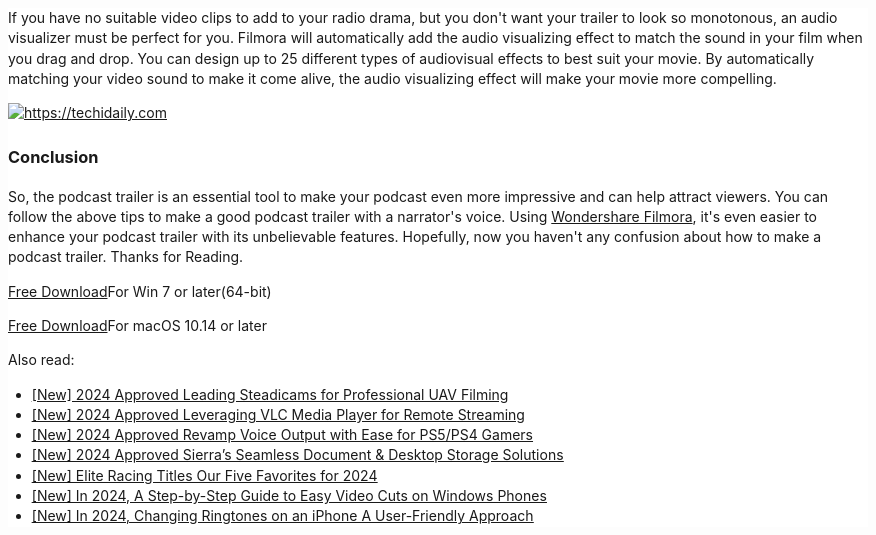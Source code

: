 If you have no suitable video clips to add to your radio drama, but you don't want your trailer to look so monotonous, an audio visualizer must be perfect for you. Filmora will automatically add the audio visualizing effect to match the sound in your film when you drag and drop. You can design up to 25 different types of audiovisual effects to best suit your movie. By automatically matching your video sound to make it come alive, the audio visualizing effect will make your movie more compelling.


<a href="https://25home.pxf.io/c/5597632/2123473/16836" target="_top" id="2123473">
  <img src="//a.impactradius-go.com/display-ad/16836-2123473" border="0" alt="https://techidaily.com" width="254" height="90"/>
</a>
<img height="0" width="0" src="https://25home.pxf.io/i/5597632/2123473/16836" style="position:absolute;visibility:hidden;" border="0" />

### Conclusion

So, the podcast trailer is an essential tool to make your podcast even more impressive and can help attract viewers. You can follow the above tips to make a good podcast trailer with a narrator's voice. Using [Wondershare Filmora](https://tools.techidaily.com/wondershare/filmora/download/), it's even easier to enhance your podcast trailer with its unbelievable features. Hopefully, now you haven't any confusion about how to make a podcast trailer. Thanks for Reading.

[Free Download](https://tools.techidaily.com/wondershare/filmora/download/)For Win 7 or later(64-bit)

[Free Download](https://tools.techidaily.com/wondershare/filmora/download/)For macOS 10.14 or later

<ins class="adsbygoogle"
     style="display:block"
     data-ad-format="autorelaxed"
     data-ad-client="ca-pub-7571918770474297"
     data-ad-slot="1223367746"></ins>

<ins class="adsbygoogle"
     style="display:block"
     data-ad-format="autorelaxed"
     data-ad-client="ca-pub-7571918770474297"
     data-ad-slot="1223367746"></ins>



<ins class="adsbygoogle"
     style="display:block"
     data-ad-client="ca-pub-7571918770474297"
     data-ad-slot="8358498916"
     data-ad-format="auto"
     data-full-width-responsive="true"></ins>


<span class="atpl-alsoreadstyle">Also read:</span>
<div><ul>
<li><a href="https://fox-blue.techidaily.com/new-2024-approved-leading-steadicams-for-professional-uav-filming/"><u>[New] 2024 Approved Leading Steadicams for Professional UAV Filming</u></a></li>
<li><a href="https://fox-blue.techidaily.com/new-2024-approved-leveraging-vlc-media-player-for-remote-streaming/"><u>[New] 2024 Approved Leveraging VLC Media Player for Remote Streaming</u></a></li>
<li><a href="https://fox-blue.techidaily.com/new-2024-approved-revamp-voice-output-with-ease-for-ps5ps4-gamers/"><u>[New] 2024 Approved Revamp Voice Output with Ease for PS5/PS4 Gamers</u></a></li>
<li><a href="https://fox-blue.techidaily.com/new-2024-approved-sierras-seamless-document-and-desktop-storage-solutions/"><u>[New] 2024 Approved Sierra’s Seamless Document & Desktop Storage Solutions</u></a></li>
<li><a href="https://screen-sharing-recording.techidaily.com/new-elite-racing-titles-our-five-favorites-for-2024/"><u>[New] Elite Racing Titles Our Five Favorites for 2024</u></a></li>
<li><a href="https://fox-blue.techidaily.com/new-in-2024-a-step-by-step-guide-to-easy-video-cuts-on-windows-phones/"><u>[New] In 2024, A Step-by-Step Guide to Easy Video Cuts on Windows Phones</u></a></li>
<li><a href="https://fox-blue.techidaily.com/new-in-2024-changing-ringtones-on-an-iphone-a-user-friendly-approach/"><u>[New] In 2024, Changing Ringtones on an iPhone A User-Friendly Approach</u></a></li>